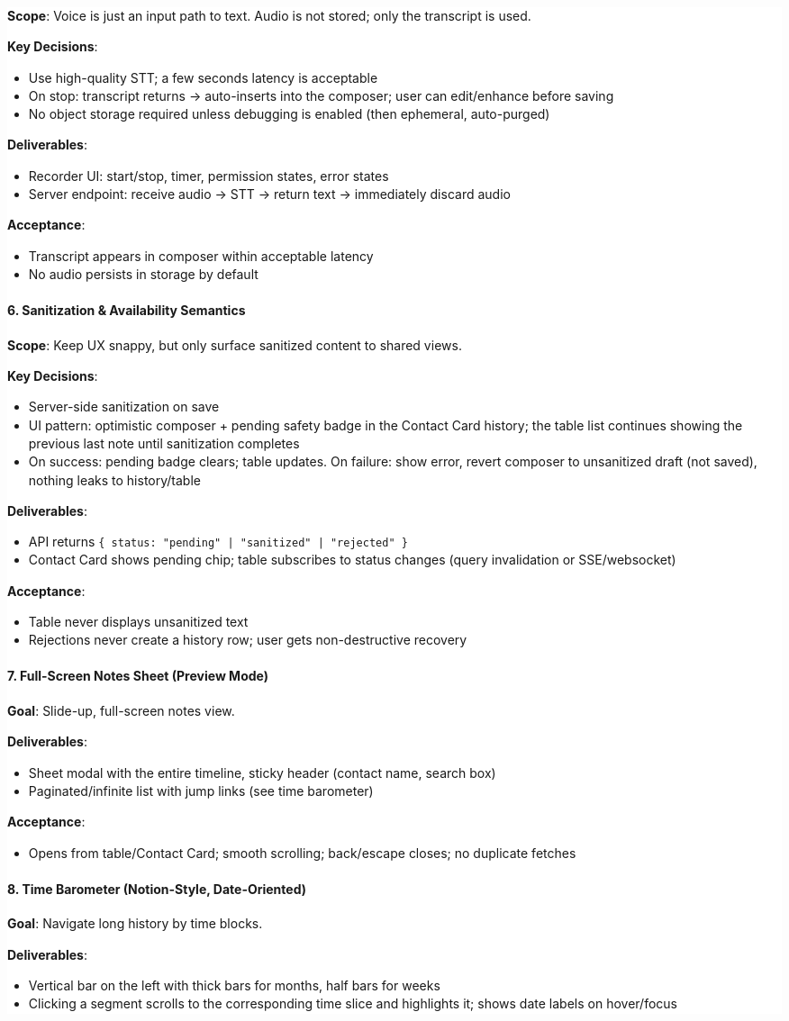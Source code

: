 **Scope**: Voice is just an input path to text. Audio is not stored; only the transcript is used.

**Key Decisions**:

- Use high-quality STT; a few seconds latency is acceptable
- On stop: transcript returns → auto-inserts into the composer; user can edit/enhance before saving
- No object storage required unless debugging is enabled (then ephemeral, auto-purged)

**Deliverables**:

- Recorder UI: start/stop, timer, permission states, error states
- Server endpoint: receive audio → STT → return text → immediately discard audio

**Acceptance**:

- Transcript appears in composer within acceptable latency
- No audio persists in storage by default

#### 6. Sanitization & Availability Semantics

**Scope**: Keep UX snappy, but only surface sanitized content to shared views.

**Key Decisions**:

- Server-side sanitization on save
- UI pattern: optimistic composer + pending safety badge in the Contact Card history; the table list continues showing the previous last note until sanitization completes
- On success: pending badge clears; table updates. On failure: show error, revert composer to unsanitized draft (not saved), nothing leaks to history/table

**Deliverables**:

- API returns `{ status: "pending" | "sanitized" | "rejected" }`
- Contact Card shows pending chip; table subscribes to status changes (query invalidation or SSE/websocket)

**Acceptance**:

- Table never displays unsanitized text
- Rejections never create a history row; user gets non-destructive recovery

#### 7. Full-Screen Notes Sheet (Preview Mode)

**Goal**: Slide-up, full-screen notes view.

**Deliverables**:

- Sheet modal with the entire timeline, sticky header (contact name, search box)
- Paginated/infinite list with jump links (see time barometer)

**Acceptance**:

- Opens from table/Contact Card; smooth scrolling; back/escape closes; no duplicate fetches

#### 8. Time Barometer (Notion-Style, Date-Oriented)

**Goal**: Navigate long history by time blocks.

**Deliverables**:

- Vertical bar on the left with thick bars for months, half bars for weeks
- Clicking a segment scrolls to the corresponding time slice and highlights it; shows date labels on hover/focus

